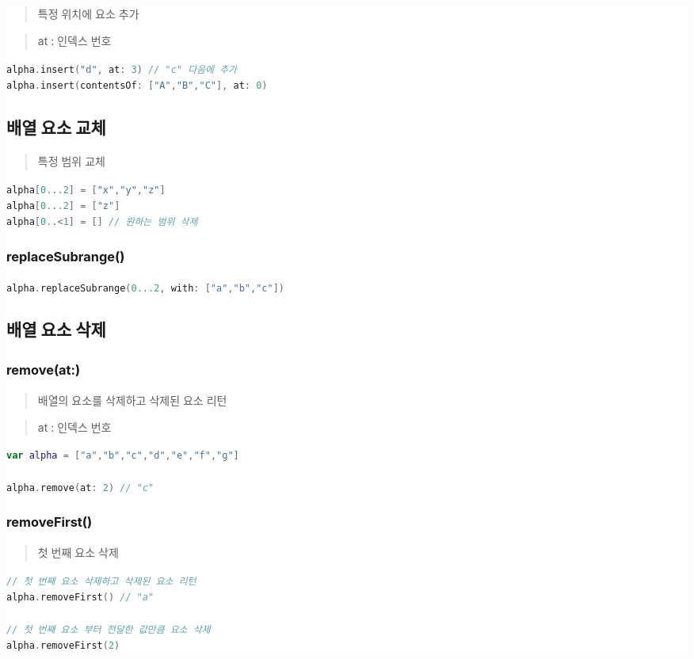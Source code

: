 > 특정 위치에 요소 추가
> 

> at : 인덱스 번호
> 

```swift
alpha.insert("d", at: 3) // "c" 다음에 추가
alpha.insert(contentsOf: ["A","B","C"], at: 0)
```

## 배열 요소 교체

> 특정 범위 교체
> 

```swift
alpha[0...2] = ["x","y","z"]
alpha[0...2] = ["z"]
alpha[0..<1] = [] // 원하는 범위 삭제
```

### replaceSubrange()

```swift
alpha.replaceSubrange(0...2, with: ["a","b","c"])
```

## 배열 요소 삭제

### remove(at:)

> 배열의 요소를 삭제하고 삭제된 요소 리턴
> 

> at : 인덱스 번호
> 

```swift
var alpha = ["a","b","c","d","e","f","g"]

alpha.remove(at: 2) // "c"
```

### removeFirst()

> 첫 번째 요소 삭제
> 

```swift
// 첫 번째 요소 삭제하고 삭제된 요소 리턴
alpha.removeFirst() // "a"

// 첫 번째 요소 부터 전달한 값만큼 요소 삭제
alpha.removeFirst(2)
```
